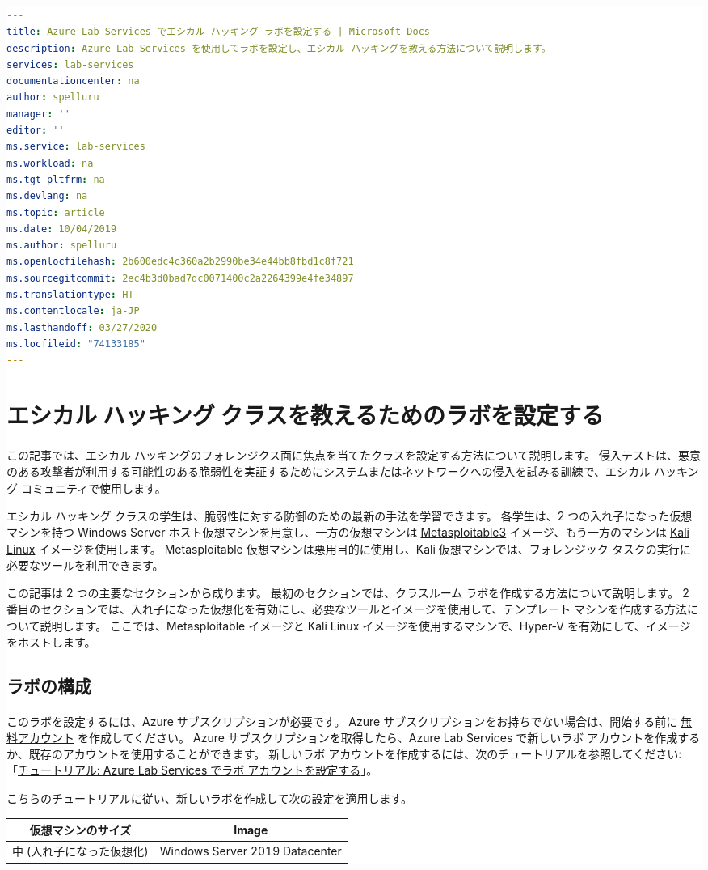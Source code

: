 ```yaml
---
title: Azure Lab Services でエシカル ハッキング ラボを設定する | Microsoft Docs
description: Azure Lab Services を使用してラボを設定し、エシカル ハッキングを教える方法について説明します。
services: lab-services
documentationcenter: na
author: spelluru
manager: ''
editor: ''
ms.service: lab-services
ms.workload: na
ms.tgt_pltfrm: na
ms.devlang: na
ms.topic: article
ms.date: 10/04/2019
ms.author: spelluru
ms.openlocfilehash: 2b600edc4c360a2b2990be34e44bb8fbd1c8f721
ms.sourcegitcommit: 2ec4b3d0bad7dc0071400c2a2264399e4fe34897
ms.translationtype: HT
ms.contentlocale: ja-JP
ms.lasthandoff: 03/27/2020
ms.locfileid: "74133185"
---
```

# <a name="set-up-a-lab-to-teach-ethical-hacking-class"></a>エシカル ハッキング クラスを教えるためのラボを設定する 
この記事では、エシカル ハッキングのフォレンジクス面に焦点を当てたクラスを設定する方法について説明します。 侵入テストは、悪意のある攻撃者が利用する可能性のある脆弱性を実証するためにシステムまたはネットワークへの侵入を試みる訓練で、エシカル ハッキング コミュニティで使用します。 

エシカル ハッキング クラスの学生は、脆弱性に対する防御のための最新の手法を学習できます。 各学生は、2 つの入れ子になった仮想マシンを持つ Windows Server ホスト仮想マシンを用意し、一方の仮想マシンは [Metasploitable3](https://github.com/rapid7/metasploitable3) イメージ、もう一方のマシンは [Kali Linux](https://www.kali.org/) イメージを使用します。 Metasploitable 仮想マシンは悪用目的に使用し、Kali 仮想マシンでは、フォレンジック タスクの実行に必要なツールを利用できます。

この記事は 2 つの主要なセクションから成ります。 最初のセクションでは、クラスルーム ラボを作成する方法について説明します。 2 番目のセクションでは、入れ子になった仮想化を有効にし、必要なツールとイメージを使用して、テンプレート マシンを作成する方法について説明します。 ここでは、Metasploitable イメージと Kali Linux イメージを使用するマシンで、Hyper-V を有効にして、イメージをホストします。

## <a name="lab-configuration"></a>ラボの構成
このラボを設定するには、Azure サブスクリプションが必要です。 Azure サブスクリプションをお持ちでない場合は、開始する前に [無料アカウント](https://azure.microsoft.com/free/) を作成してください。 Azure サブスクリプションを取得したら、Azure Lab Services で新しいラボ アカウントを作成するか、既存のアカウントを使用することができます。 新しいラボ アカウントを作成するには、次のチュートリアルを参照してください: 「[チュートリアル: Azure Lab Services でラボ アカウントを設定する](tutorial-setup-lab-account.md)」。

[こちらのチュートリアル](tutorial-setup-classroom-lab.md)に従い、新しいラボを作成して次の設定を適用します。

| 仮想マシンのサイズ | Image |
| -------------------- | ----- | 
| 中 (入れ子になった仮想化) | Windows Server 2019 Datacenter |
